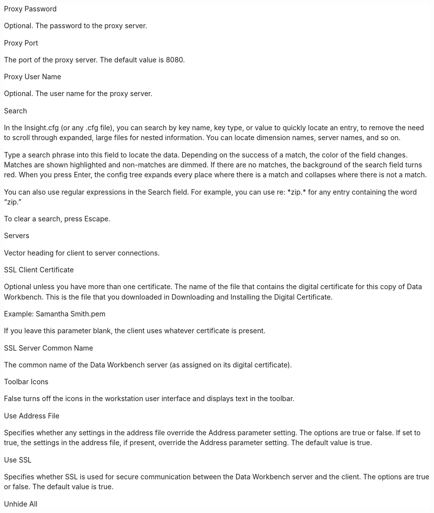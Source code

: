   </tr> 
  <tr valign="top"> 
   <td colname="col1"> <p>Proxy Password </p> </td> 
   <td colname="col2"> <p>Optional. The password to the proxy server. </p> </td> 
  </tr> 
  <tr valign="top"> 
   <td colname="col1"> <p>Proxy Port </p> </td> 
   <td colname="col2"> <p>The port of the proxy server. The default value is 8080. </p> </td> 
  </tr> 
  <tr valign="top"> 
   <td colname="col1"> <p>Proxy User Name </p> </td> 
   <td colname="col2"> <p>Optional. The user name for the proxy server. </p> </td> 
  </tr> 
  <tr valign="top"> 
   <td colname="col1"> <p>Search </p> </td> 
   <td colname="col2"> <p>In the <span class="filepath"> Insight.cfg</span> (or any <span class="filepath"> .cfg</span> file), you can search by key name, key type, or value to quickly locate an entry, to remove the need to scroll through expanded, large files for nested information. You can locate dimension names, server names, and so on. </p> <p>Type a search phrase into this field to locate the data. Depending on the success of a match, the color of the field changes. Matches are shown highlighted and non-matches are dimmed. If there are no matches, the background of the search field turns red. When you press Enter, the config tree expands every place where there is a match and collapses where there is not a match. </p> <p>You can also use regular expressions in the <span class="wintitle"> Search</span> field. For example, you can use re: <span class="filepath"> *zip.*</span> for any entry containing the word “zip.” </p> <p>To clear a search, press <span class="uicontrol"> Escape</span>. </p> </td> 
  </tr> 
  <tr valign="top"> 
   <td colname="col1"> <p>Servers </p> </td> 
   <td colname="col2"> <p>Vector heading for <span class="keyword"> client</span> to <span class="keyword"> server</span> connections. </p> </td> 
  </tr> 
  <tr valign="top"> 
   <td colname="col1"> <p>SSL Client Certificate </p> </td> 
   <td colname="col2"> <p>Optional unless you have more than one certificate. The name of the file that contains the digital certificate for this copy of Data Workbench. This is the file that you downloaded in Downloading and Installing the Digital Certificate. </p> <p>Example: <span class="filepath"> Samantha Smith.pem</span> </p> <p>If you leave this parameter blank, <span class="keyword"> the client</span> uses whatever certificate is present. </p> </td> 
  </tr> 
  <tr valign="top"> 
   <td colname="col1"> <p>SSL Server Common Name </p> </td> 
   <td colname="col2"> <p>The common name of the Data Workbench server (as assigned on its digital certificate). </p> </td> 
  </tr> 
  <tr valign="top"> 
   <td colname="col1"> <p>Toolbar Icons </p> </td> 
   <td colname="col2"> <p>False turns off the icons in the workstation user interface and displays text in the toolbar. </p> </td> 
  </tr> 
  <tr valign="top"> 
   <td colname="col1"> <p>Use Address File </p> </td> 
   <td colname="col2"> <p>Specifies whether any settings in the address file override the Address parameter setting. The options are true or false. If set to true, the settings in the address file, if present, override the Address parameter setting. The default value is true. </p> </td> 
  </tr> 
  <tr valign="top"> 
   <td colname="col1"> <p>Use SSL </p> </td> 
   <td colname="col2">Specifies whether SSL is used for secure communication between the Data Workbench server and <span class="keyword"> the client</span>. The options are true or false. The default value is true. </td> 
  </tr> 
  <tr valign="top"> 
   <td colname="col1"> <p>Unhide All </p> </td> 
